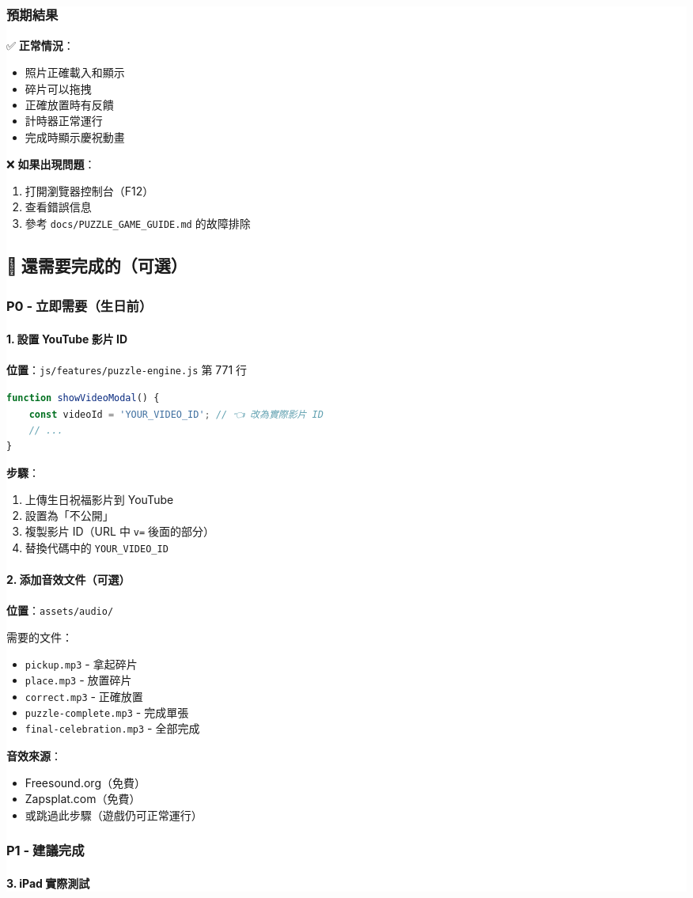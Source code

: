 ### 預期結果

✅ **正常情況**：
- 照片正確載入和顯示
- 碎片可以拖拽
- 正確放置時有反饋
- 計時器正常運行
- 完成時顯示慶祝動畫

❌ **如果出現問題**：
1. 打開瀏覽器控制台（F12）
2. 查看錯誤信息
3. 參考 `docs/PUZZLE_GAME_GUIDE.md` 的故障排除

## 🔧 還需要完成的（可選）

### P0 - 立即需要（生日前）

#### 1. 設置 YouTube 影片 ID

**位置**：`js/features/puzzle-engine.js` 第 771 行

```javascript
function showVideoModal() {
    const videoId = 'YOUR_VIDEO_ID'; // 👈 改為實際影片 ID
    // ...
}
```

**步驟**：
1. 上傳生日祝福影片到 YouTube
2. 設置為「不公開」
3. 複製影片 ID（URL 中 `v=` 後面的部分）
4. 替換代碼中的 `YOUR_VIDEO_ID`

#### 2. 添加音效文件（可選）

**位置**：`assets/audio/`

需要的文件：
- `pickup.mp3` - 拿起碎片
- `place.mp3` - 放置碎片
- `correct.mp3` - 正確放置
- `puzzle-complete.mp3` - 完成單張
- `final-celebration.mp3` - 全部完成

**音效來源**：
- Freesound.org（免費）
- Zapsplat.com（免費）
- 或跳過此步驟（遊戲仍可正常運行）

### P1 - 建議完成

#### 3. iPad 實際測試
